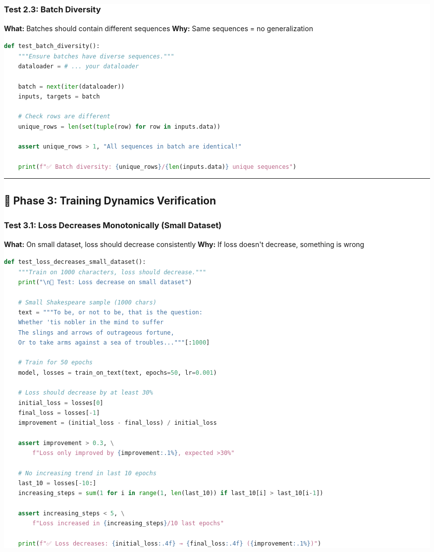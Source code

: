 ### Test 2.3: Batch Diversity
**What:** Batches should contain different sequences
**Why:** Same sequences = no generalization

```python
def test_batch_diversity():
    """Ensure batches have diverse sequences."""
    dataloader = # ... your dataloader
    
    batch = next(iter(dataloader))
    inputs, targets = batch
    
    # Check rows are different
    unique_rows = len(set(tuple(row) for row in inputs.data))
    
    assert unique_rows > 1, "All sequences in batch are identical!"
    
    print(f"✅ Batch diversity: {unique_rows}/{len(inputs.data)} unique sequences")
```

---

## 🎯 Phase 3: Training Dynamics Verification

### Test 3.1: Loss Decreases Monotonically (Small Dataset)
**What:** On small dataset, loss should decrease consistently
**Why:** If loss doesn't decrease, something is wrong

```python
def test_loss_decreases_small_dataset():
    """Train on 1000 characters, loss should decrease."""
    print("\n🧪 Test: Loss decrease on small dataset")
    
    # Small Shakespeare sample (1000 chars)
    text = """To be, or not to be, that is the question:
    Whether 'tis nobler in the mind to suffer
    The slings and arrows of outrageous fortune,
    Or to take arms against a sea of troubles..."""[:1000]
    
    # Train for 50 epochs
    model, losses = train_on_text(text, epochs=50, lr=0.001)
    
    # Loss should decrease by at least 30%
    initial_loss = losses[0]
    final_loss = losses[-1]
    improvement = (initial_loss - final_loss) / initial_loss
    
    assert improvement > 0.3, \
        f"Loss only improved by {improvement:.1%}, expected >30%"
    
    # No increasing trend in last 10 epochs
    last_10 = losses[-10:]
    increasing_steps = sum(1 for i in range(1, len(last_10)) if last_10[i] > last_10[i-1])
    
    assert increasing_steps < 5, \
        f"Loss increased in {increasing_steps}/10 last epochs"
    
    print(f"✅ Loss decreases: {initial_loss:.4f} → {final_loss:.4f} ({improvement:.1%})")
```
